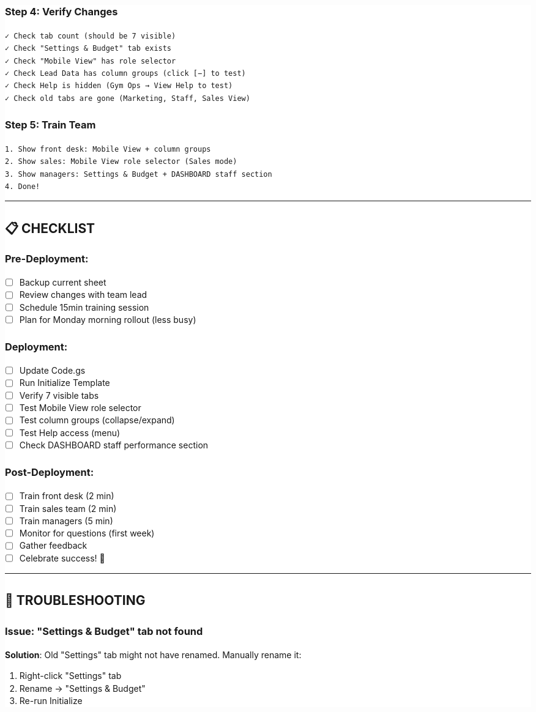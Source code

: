 ### **Step 4: Verify Changes**
```
✓ Check tab count (should be 7 visible)
✓ Check "Settings & Budget" tab exists
✓ Check "Mobile View" has role selector
✓ Check Lead Data has column groups (click [−] to test)
✓ Check Help is hidden (Gym Ops → View Help to test)
✓ Check old tabs are gone (Marketing, Staff, Sales View)
```

### **Step 5: Train Team**
```
1. Show front desk: Mobile View + column groups
2. Show sales: Mobile View role selector (Sales mode)
3. Show managers: Settings & Budget + DASHBOARD staff section
4. Done!
```

---

## 📋 CHECKLIST

### **Pre-Deployment**:
- [ ] Backup current sheet
- [ ] Review changes with team lead
- [ ] Schedule 15min training session
- [ ] Plan for Monday morning rollout (less busy)

### **Deployment**:
- [ ] Update Code.gs
- [ ] Run Initialize Template
- [ ] Verify 7 visible tabs
- [ ] Test Mobile View role selector
- [ ] Test column groups (collapse/expand)
- [ ] Test Help access (menu)
- [ ] Check DASHBOARD staff performance section

### **Post-Deployment**:
- [ ] Train front desk (2 min)
- [ ] Train sales team (2 min)
- [ ] Train managers (5 min)
- [ ] Monitor for questions (first week)
- [ ] Gather feedback
- [ ] Celebrate success! 🎉

---

## 🐛 TROUBLESHOOTING

### **Issue: "Settings & Budget" tab not found**
**Solution**: Old "Settings" tab might not have renamed. Manually rename it:
1. Right-click "Settings" tab
2. Rename → "Settings & Budget"
3. Re-run Initialize
